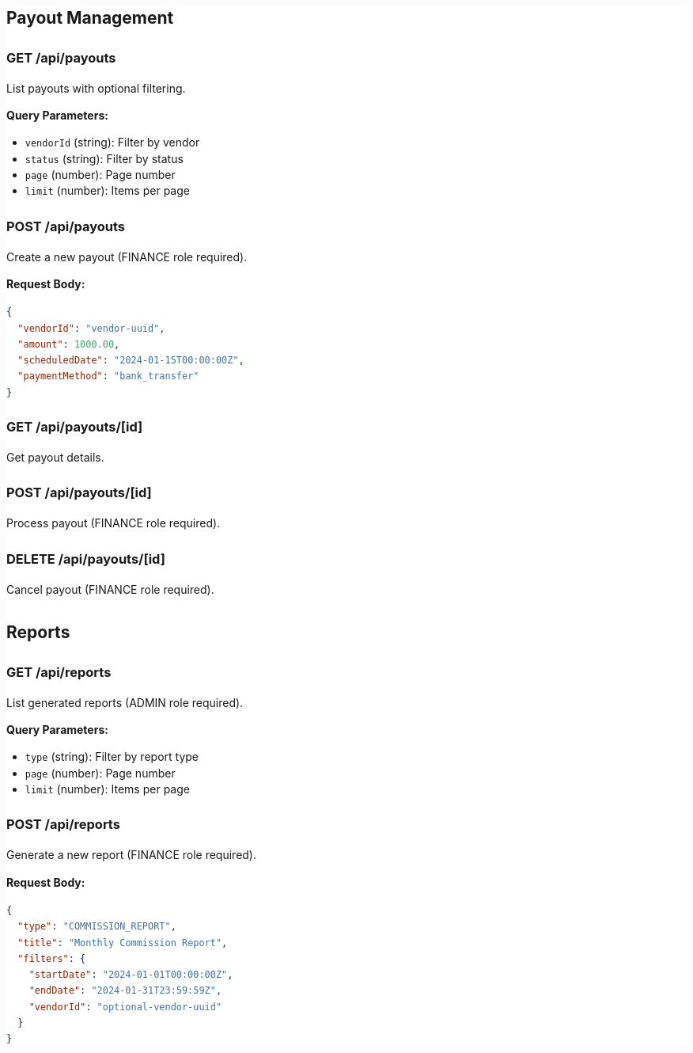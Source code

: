 ## Payout Management

### GET /api/payouts
List payouts with optional filtering.

**Query Parameters:**
- `vendorId` (string): Filter by vendor
- `status` (string): Filter by status
- `page` (number): Page number
- `limit` (number): Items per page

### POST /api/payouts
Create a new payout (FINANCE role required).

**Request Body:**
```json
{
  "vendorId": "vendor-uuid",
  "amount": 1000.00,
  "scheduledDate": "2024-01-15T00:00:00Z",
  "paymentMethod": "bank_transfer"
}
```

### GET /api/payouts/[id]
Get payout details.

### POST /api/payouts/[id]
Process payout (FINANCE role required).

### DELETE /api/payouts/[id]
Cancel payout (FINANCE role required).

## Reports

### GET /api/reports
List generated reports (ADMIN role required).

**Query Parameters:**
- `type` (string): Filter by report type
- `page` (number): Page number
- `limit` (number): Items per page

### POST /api/reports
Generate a new report (FINANCE role required).

**Request Body:**
```json
{
  "type": "COMMISSION_REPORT",
  "title": "Monthly Commission Report",
  "filters": {
    "startDate": "2024-01-01T00:00:00Z",
    "endDate": "2024-01-31T23:59:59Z",
    "vendorId": "optional-vendor-uuid"
  }
}
```
